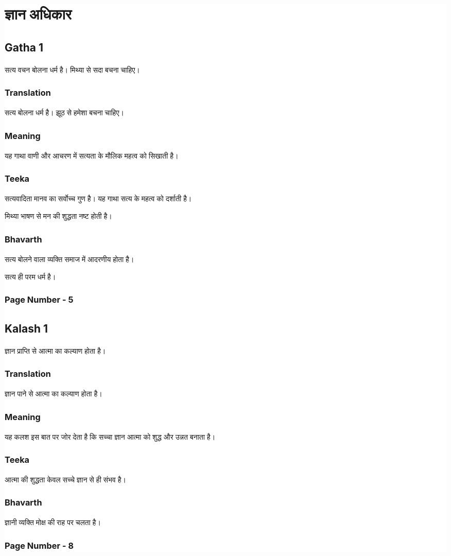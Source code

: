 # ज्ञान अधिकार

## Gatha 1

सत्य वचन बोलना धर्म है।
मिथ्या से सदा बचना चाहिए।

### Translation

सत्य बोलना धर्म है।
झूठ से हमेशा बचना चाहिए।

### Meaning

यह गाथा वाणी और आचरण में सत्यता के मौलिक महत्व को सिखाती है।

### Teeka

सत्यवादिता मानव का सर्वोच्च गुण है। यह गाथा सत्य के महत्व को दर्शाती है।

मिथ्या भाषण से मन की शुद्धता नष्ट होती है।

### Bhavarth

सत्य बोलने वाला व्यक्ति समाज में आदरणीय होता है।

सत्य ही परम धर्म है।

### Page Number - 5

## Kalash 1

ज्ञान प्राप्ति से आत्मा का कल्याण होता है।

### Translation

ज्ञान पाने से आत्मा का कल्याण होता है।

### Meaning

यह कलश इस बात पर जोर देता है कि सच्चा ज्ञान आत्मा को शुद्ध और उन्नत बनाता है।

### Teeka

आत्मा की शुद्धता केवल सच्चे ज्ञान से ही संभव है।

### Bhavarth

ज्ञानी व्यक्ति मोक्ष की राह पर चलता है।

### Page Number - 8
